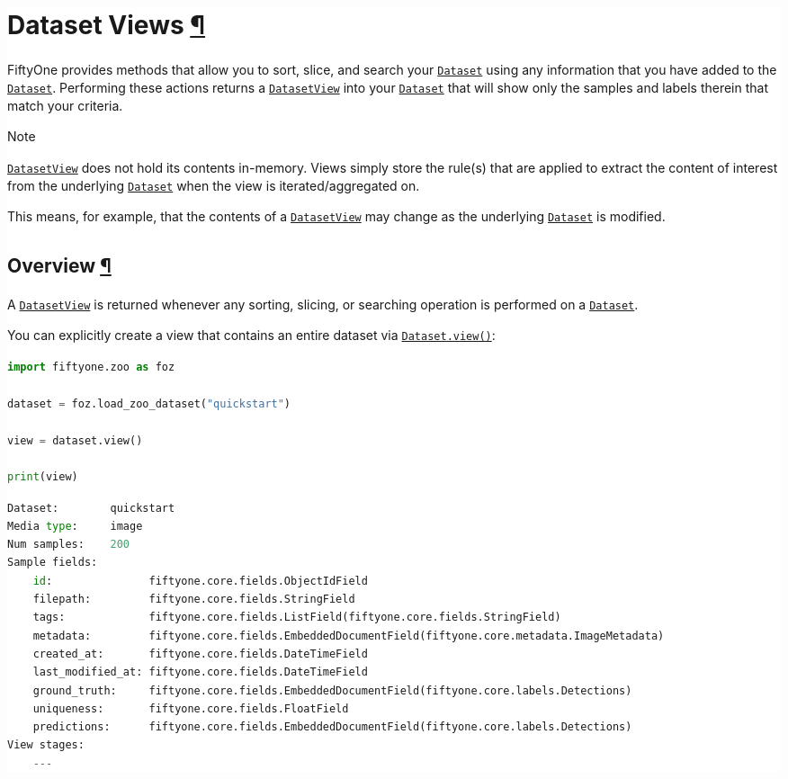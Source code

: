 # Dataset Views [¶](\#dataset-views "Permalink to this headline")

FiftyOne provides methods that allow you to sort, slice, and search your
[`Dataset`](../api/fiftyone.core.dataset.html#fiftyone.core.dataset.Dataset "fiftyone.core.dataset.Dataset") using any information that you have added to the [`Dataset`](../api/fiftyone.core.dataset.html#fiftyone.core.dataset.Dataset "fiftyone.core.dataset.Dataset").
Performing these actions returns a [`DatasetView`](../api/fiftyone.core.view.html#fiftyone.core.view.DatasetView "fiftyone.core.view.DatasetView") into your [`Dataset`](../api/fiftyone.core.dataset.html#fiftyone.core.dataset.Dataset "fiftyone.core.dataset.Dataset") that will
show only the samples and labels therein that match your criteria.

Note

[`DatasetView`](../api/fiftyone.core.view.html#fiftyone.core.view.DatasetView "fiftyone.core.view.DatasetView") does not hold its contents in-memory. Views simply store the
rule(s) that are applied to extract the content of interest from the
underlying [`Dataset`](../api/fiftyone.core.dataset.html#fiftyone.core.dataset.Dataset "fiftyone.core.dataset.Dataset") when the view is iterated/aggregated on.

This means, for example, that the contents of a [`DatasetView`](../api/fiftyone.core.view.html#fiftyone.core.view.DatasetView "fiftyone.core.view.DatasetView") may change
as the underlying [`Dataset`](../api/fiftyone.core.dataset.html#fiftyone.core.dataset.Dataset "fiftyone.core.dataset.Dataset") is modified.

## Overview [¶](\#overview "Permalink to this headline")

A [`DatasetView`](../api/fiftyone.core.view.html#fiftyone.core.view.DatasetView "fiftyone.core.view.DatasetView") is returned whenever any sorting, slicing, or searching
operation is performed on a [`Dataset`](../api/fiftyone.core.dataset.html#fiftyone.core.dataset.Dataset "fiftyone.core.dataset.Dataset").

You can explicitly create a view that contains an entire dataset via
[`Dataset.view()`](../api/fiftyone.core.dataset.html#fiftyone.core.dataset.Dataset.view "fiftyone.core.dataset.Dataset.view"):

```python
import fiftyone.zoo as foz

dataset = foz.load_zoo_dataset("quickstart")

view = dataset.view()

print(view)

```

```python
Dataset:        quickstart
Media type:     image
Num samples:    200
Sample fields:
    id:               fiftyone.core.fields.ObjectIdField
    filepath:         fiftyone.core.fields.StringField
    tags:             fiftyone.core.fields.ListField(fiftyone.core.fields.StringField)
    metadata:         fiftyone.core.fields.EmbeddedDocumentField(fiftyone.core.metadata.ImageMetadata)
    created_at:       fiftyone.core.fields.DateTimeField
    last_modified_at: fiftyone.core.fields.DateTimeField
    ground_truth:     fiftyone.core.fields.EmbeddedDocumentField(fiftyone.core.labels.Detections)
    uniqueness:       fiftyone.core.fields.FloatField
    predictions:      fiftyone.core.fields.EmbeddedDocumentField(fiftyone.core.labels.Detections)
View stages:
    ---

```
